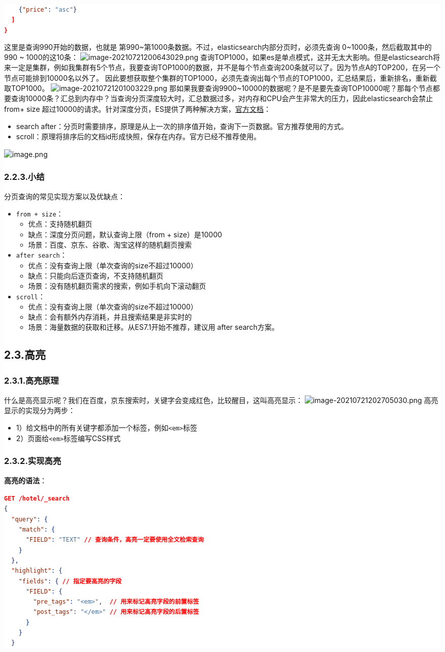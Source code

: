 ```json
    {"price": "asc"}
  ]
}
```
这里是查询990开始的数据，也就是 第990~第1000条数据。不过，elasticsearch内部分页时，必须先查询 0~1000条，然后截取其中的990 ~ 1000的这10条：
![image-20210721200643029.png](https://cdn.nlark.com/yuque/0/2023/png/1169676/1678880224763-6e66572d-a34f-4387-b0fd-872f390d0d8a.png?x-oss-process=image%2Fwatermark%2Ctype_d3F5LW1pY3JvaGVp%2Csize_22%2Ctext_5rK554K45bCP5rOi%2Ccolor_FFFFFF%2Cshadow_50%2Ct_80%2Cg_se%2Cx_10%2Cy_10#averageHue=%23fbfbfb&clientId=ufbeed8c6-eba3-4&from=paste&id=u3c43679e&originHeight=291&originWidth=776&originalType=binary&ratio=1.5&rotation=0&showTitle=false&size=21206&status=done&style=none&taskId=u4e3cb942-9809-4bfc-aff1-f8941a1355a&title=)
查询TOP1000，如果es是单点模式，这并无太大影响。但是elasticsearch将来一定是集群，例如我集群有5个节点，我要查询TOP1000的数据，并不是每个节点查询200条就可以了。因为节点A的TOP200，在另一个节点可能排到10000名以外了。
因此要想获取整个集群的TOP1000，必须先查询出每个节点的TOP1000，汇总结果后，重新排名，重新截取TOP1000。
![image-20210721201003229.png](https://cdn.nlark.com/yuque/0/2023/png/1169676/1678880233684-1bfc8163-5932-4fa4-8807-27303a630414.png?x-oss-process=image%2Fwatermark%2Ctype_d3F5LW1pY3JvaGVp%2Csize_23%2Ctext_5rK554K45bCP5rOi%2Ccolor_FFFFFF%2Cshadow_50%2Ct_80%2Cg_se%2Cx_10%2Cy_10#averageHue=%23fafafa&clientId=ufbeed8c6-eba3-4&from=paste&id=u49d01c92&originHeight=529&originWidth=821&originalType=binary&ratio=1.5&rotation=0&showTitle=false&size=33999&status=done&style=none&taskId=u7ce10b07-1377-4044-a56e-df53d1625ef&title=)
那如果我要查询9900~10000的数据呢？是不是要先查询TOP10000呢？那每个节点都要查询10000条？汇总到内存中？当查询分页深度较大时，汇总数据过多，对内存和CPU会产生非常大的压力，因此elasticsearch会禁止from+ size 超过10000的请求。针对深度分页，ES提供了两种解决方案，[官方文档](https://www.elastic.co/guide/en/elasticsearch/reference/current/paginate-search-results.html)：

- search after：分页时需要排序，原理是从上一次的排序值开始，查询下一页数据。官方推荐使用的方式。
- scroll：原理将排序后的文档id形成快照，保存在内存。官方已经不推荐使用。

![image.png](https://cdn.nlark.com/yuque/0/2023/png/1169676/1680751682838-62384c82-17db-4622-a9d7-e82dfff3be62.png?x-oss-process=image%2Fwatermark%2Ctype_d3F5LW1pY3JvaGVp%2Csize_53%2Ctext_5rK554K45bCP5rOi%2Ccolor_FFFFFF%2Cshadow_50%2Ct_80%2Cg_se%2Cx_10%2Cy_10#averageHue=%23eef2f6&clientId=u309a1af0-61af-4&from=paste&height=436&id=u706321cb&originHeight=654&originWidth=1854&originalType=binary&ratio=1.5&rotation=0&showTitle=false&size=170598&status=done&style=none&taskId=u6757acf0-f92b-4afc-b0d3-98e558bf26d&title=&width=1236)
### 2.2.3.小结
分页查询的常见实现方案以及优缺点：

-  `from + size`： 
   - 优点：支持随机翻页
   - 缺点：深度分页问题，默认查询上限（from + size）是10000
   - 场景：百度、京东、谷歌、淘宝这样的随机翻页搜索
-  `after search`： 
   - 优点：没有查询上限（单次查询的size不超过10000）
   - 缺点：只能向后逐页查询，不支持随机翻页
   - 场景：没有随机翻页需求的搜索，例如手机向下滚动翻页
-  `scroll`： 
   - 优点：没有查询上限（单次查询的size不超过10000）
   - 缺点：会有额外内存消耗，并且搜索结果是非实时的
   - 场景：海量数据的获取和迁移。从ES7.1开始不推荐，建议用 after search方案。
## 2.3.高亮
### 2.3.1.高亮原理
什么是高亮显示呢？我们在百度，京东搜索时，关键字会变成红色，比较醒目，这叫高亮显示：
![image-20210721202705030.png](https://cdn.nlark.com/yuque/0/2023/png/1169676/1678880295123-0e8940a8-58e0-4a5e-ad3f-ea1c649f93a6.png?x-oss-process=image%2Fwatermark%2Ctype_d3F5LW1pY3JvaGVp%2Csize_16%2Ctext_5rK554K45bCP5rOi%2Ccolor_FFFFFF%2Cshadow_50%2Ct_80%2Cg_se%2Cx_10%2Cy_10#averageHue=%23f9f8f7&clientId=ufbeed8c6-eba3-4&from=paste&id=uc28da991&originHeight=475&originWidth=570&originalType=binary&ratio=1.5&rotation=0&showTitle=false&size=158358&status=done&style=none&taskId=u60ec7e6f-bfd2-421c-b163-7d0e21b6ce7&title=)
高亮显示的实现分为两步：

- 1）给文档中的所有关键字都添加一个标签，例如`<em>`标签
- 2）页面给`<em>`标签编写CSS样式
### 2.3.2.实现高亮
**高亮的语法**：
```json
GET /hotel/_search
{
  "query": {
    "match": {
      "FIELD": "TEXT" // 查询条件，高亮一定要使用全文检索查询
    }
  },
  "highlight": {
    "fields": { // 指定要高亮的字段
      "FIELD": {
        "pre_tags": "<em>",  // 用来标记高亮字段的前置标签
        "post_tags": "</em>" // 用来标记高亮字段的后置标签
      }
    }
  }
```